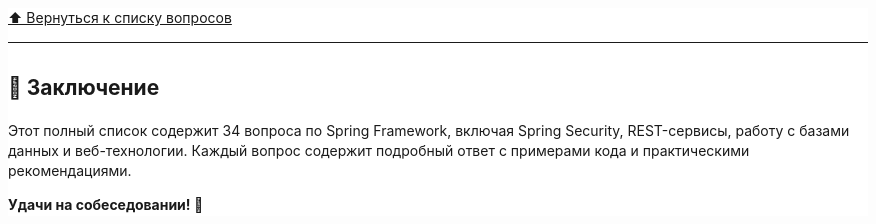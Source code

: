[⬆️ Вернуться к списку вопросов](#-содержание)

---

## 🎯 Заключение

Этот полный список содержит 34 вопроса по Spring Framework, включая Spring Security, REST-сервисы, работу с базами данных и веб-технологии. Каждый вопрос содержит подробный ответ с примерами кода и практическими рекомендациями.

**Удачи на собеседовании! 🚀**
